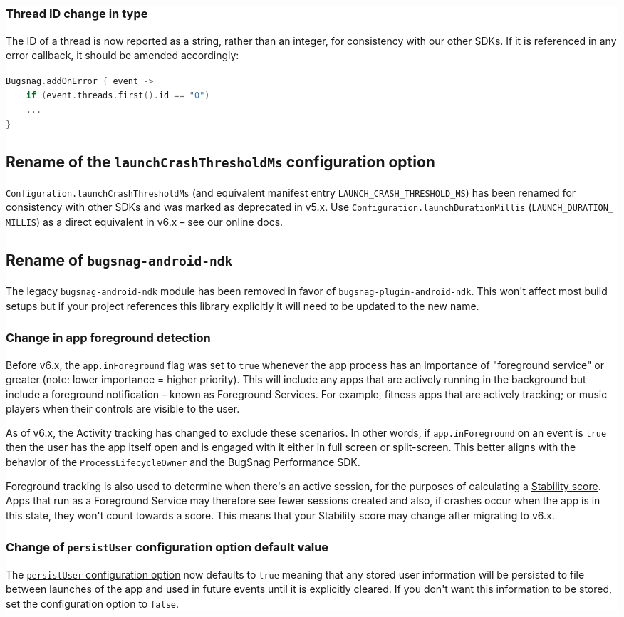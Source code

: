 ### Thread ID change in type

The ID of a thread is now reported as a string, rather than an integer, for consistency with our other SDKs. If it is referenced in any error callback, it should be amended accordingly:

```kotlin
Bugsnag.addOnError { event ->
    if (event.threads.first().id == "0")
    ...
}
```

## Rename of the `launchCrashThresholdMs` configuration option

`Configuration.launchCrashThresholdMs` (and equivalent manifest entry `LAUNCH_CRASH_THRESHOLD_MS`) has been renamed for consistency with other SDKs and was marked as deprecated in v5.x. Use `Configuration.launchDurationMillis` (`LAUNCH_DURATION_MILLIS`) as a direct equivalent in v6.x – see our [online docs](https://docs.bugsnag.com/platforms/android/configuration-options/#launchdurationmillis).

## Rename of `bugsnag-android-ndk`

The legacy `bugsnag-android-ndk` module has been removed in favor of `bugsnag-plugin-android-ndk`. This won't affect most build setups but if your project references this library explicitly it will need to be updated to the new name.

### Change in app foreground detection

Before v6.x, the `app.inForeground` flag was set to `true` whenever the app process has an importance of "foreground service" or greater (note: lower importance = higher priority). This will include any apps that are actively running in the background but include a foreground notification – known as Foreground Services. For example, fitness apps that are actively tracking; or music players when their controls are visible to the user.

As of v6.x, the Activity tracking has changed to exclude these scenarios. In other words, if `app.inForeground` on an event is `true` then the user has the app itself open and is engaged with it either in full screen or split-screen. This better aligns with the behavior of the [`ProcessLifecycleOwner`](https://developer.android.com/reference/android/arch/lifecycle/ProcessLifecycleOwner) and the [BugSnag Performance SDK](https://docs.bugsnag.com/performance/integration-guides/android/).

Foreground tracking is also used to determine when there's an active session, for the purposes of calculating a [Stability score](https://docs.bugsnag.com/product/stability/). Apps that run as a Foreground Service may therefore see fewer sessions created and also, if crashes occur when the app is in this state, they won't count towards a score. This means that your Stability score may change after migrating to v6.x.

### Change of `persistUser` configuration option default value

The [`persistUser` configuration option](https://docs.bugsnag.com/platforms/android/configuration-options/#persistuser) now defaults to `true` meaning that any stored user information will be persisted to file between launches of the app and used in future events until it is explicitly cleared. If you don't want this information to be stored, set the configuration option to `false`.

